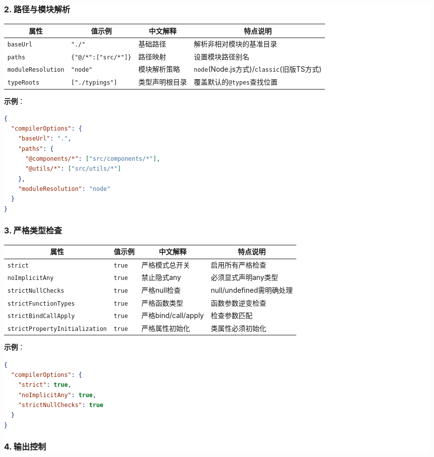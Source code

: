 ### 2. 路径与模块解析

| 属性 | 值示例 | 中文解释 | 特点说明 |
|------|--------|----------|----------|
| `baseUrl` | `"./"` | 基础路径 | 解析非相对模块的基准目录 |
| `paths` | `{"@/*":["src/*"]}` | 路径映射 | 设置模块路径别名 |
| `moduleResolution` | `"node"` | 模块解析策略 | `node`(Node.js方式)/`classic`(旧版TS方式) |
| `typeRoots` | `["./typings"]` | 类型声明根目录 | 覆盖默认的`@types`查找位置 |

**示例**：
```json
{
  "compilerOptions": {
    "baseUrl": ".",
    "paths": {
      "@components/*": ["src/components/*"],
      "@utils/*": ["src/utils/*"]
    },
    "moduleResolution": "node"
  }
}
```

### 3. 严格类型检查

| 属性 | 值示例 | 中文解释 | 特点说明 |
|------|--------|----------|----------|
| `strict` | `true` | 严格模式总开关 | 启用所有严格检查 |
| `noImplicitAny` | `true` | 禁止隐式any | 必须显式声明any类型 |
| `strictNullChecks` | `true` | 严格null检查 | null/undefined需明确处理 |
| `strictFunctionTypes` | `true` | 严格函数类型 | 函数参数逆变检查 |
| `strictBindCallApply` | `true` | 严格bind/call/apply | 检查参数匹配 |
| `strictPropertyInitialization` | `true` | 严格属性初始化 | 类属性必须初始化 |

**示例**：
```json
{
  "compilerOptions": {
    "strict": true,
    "noImplicitAny": true,
    "strictNullChecks": true
  }
}
```

### 4. 输出控制
